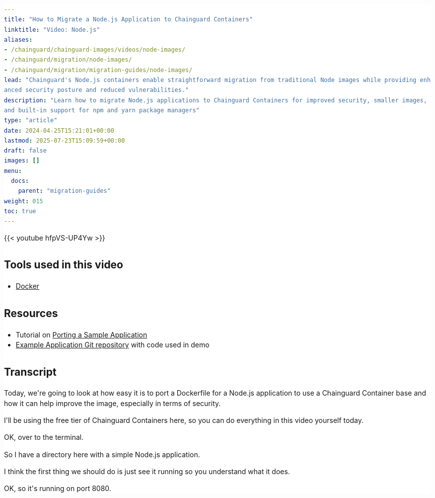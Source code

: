 ```yaml
---
title: "How to Migrate a Node.js Application to Chainguard Containers"
linktitle: "Video: Node.js"
aliases:
- /chainguard/chainguard-images/videos/node-images/
- /chainguard/migration/node-images/
- /chainguard/migration/migration-guides/node-images/
lead: "Chainguard's Node.js containers enable straightforward migration from traditional Node images while providing enhanced security posture and reduced vulnerabilities."
description: "Learn how to migrate Node.js applications to Chainguard Containers for improved security, smaller images, and built-in support for npm and yarn package managers"
type: "article"
date: 2024-04-25T15:21:01+00:00
lastmod: 2025-07-23T15:09:59+00:00
draft: false
images: []
menu:
  docs:
    parent: "migration-guides"
weight: 015
toc: true
---
```


{{< youtube hfpVS-UP4Yw >}}

## Tools used in this video

* [Docker](https://docker.com)

## Resources

* Tutorial on [Porting a Sample Application](/chainguard/migration/porting-apps-to-chainguard/)
* [Example Application Git repository](https://github.com/chainguard-dev/identidock-cg/) with code used in demo

## Transcript

Today, we're going to look at how easy it is to port a Dockerfile for a Node.js application to use
a Chainguard Container base and how it can help improve the image, especially in terms of security.

I'll be using the free tier of Chainguard Containers here, so you can do everything in this video
yourself today.

OK, over to the terminal.

So I have a directory here with a simple Node.js application.

I think the first thing we should do is just see it running so you understand what it does.

OK, so it's running on port 8080.

